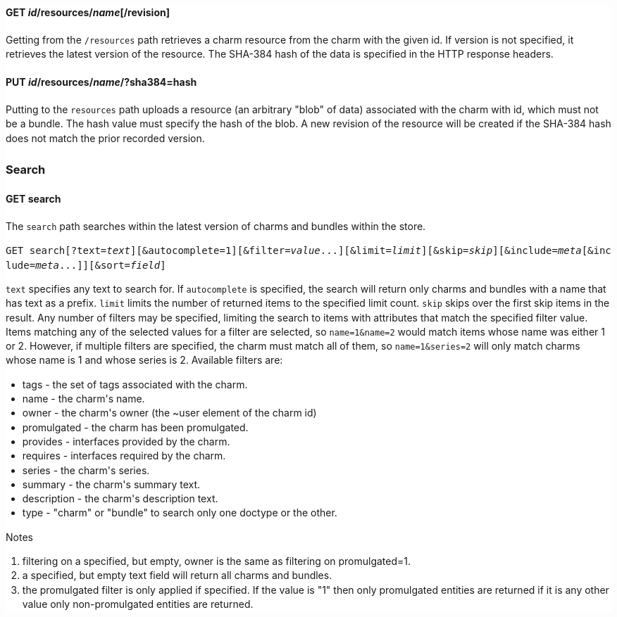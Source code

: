 #### GET *id*/resources/*name*[/revision]

Getting from the `/resources` path retrieves a charm resource from the charm with the given id. If version is not specified, it retrieves the latest version of the resource. The SHA-384 hash of the data is specified in the HTTP response headers.

#### PUT *id*/resources/*name*/?sha384=hash

Putting to the `resources` path uploads a resource (an arbitrary "blob" of data) associated with the charm with id, which must not be a bundle. The hash value must specify the hash of the blob. A new revision of the resource will be created if the SHA-384 hash does not match the prior recorded version.

### Search

#### GET search

The `search` path searches within the latest version of charms and bundles
within the store.

<pre>
GET search[?text=<i>text</i>][&autocomplete=1][&filter=<i>value</i>...][&limit=<i>limit</i>][&skip=<i>skip</i>][&include=<i>meta</i>[&include=<i>meta</i>...]][&sort=<i>field</i>]
</pre>

`text` specifies any text to search for. If `autocomplete` is specified, the
search will return only charms and bundles with a name that has text as a
prefix. `limit` limits the number of returned items to the specified limit
count. `skip` skips over the first skip items in the result. Any number of
filters may be specified, limiting the search to items with attributes that
match the specified filter value. Items matching any of the selected values for
a filter are selected, so `name=1&name=2` would match items whose name was
either 1 or 2. However, if multiple filters are specified, the charm must match
all of them, so `name=1&series=2` will only match charms whose name is 1 and
whose series is 2. Available filters are:

* tags - the set of tags associated with the charm.
* name - the charm's name.
* owner - the charm's owner (the ~user element of the charm id)
* promulgated - the charm has been promulgated.
* provides - interfaces provided by the charm.
* requires - interfaces required by the charm.
* series - the charm's series.
* summary - the charm's summary text.
* description - the charm's description text.
* type - "charm" or "bundle" to search only one doctype or the other.


Notes

1. filtering on a specified, but empty, owner is the same as filtering on promulgated=1.
2. a specified, but empty text field will return all charms and bundles.
3. the promulgated filter is only applied if specified. If the value is "1" then only
   promulgated entities are returned if it is any other value only non-promulgated
   entities are returned.
